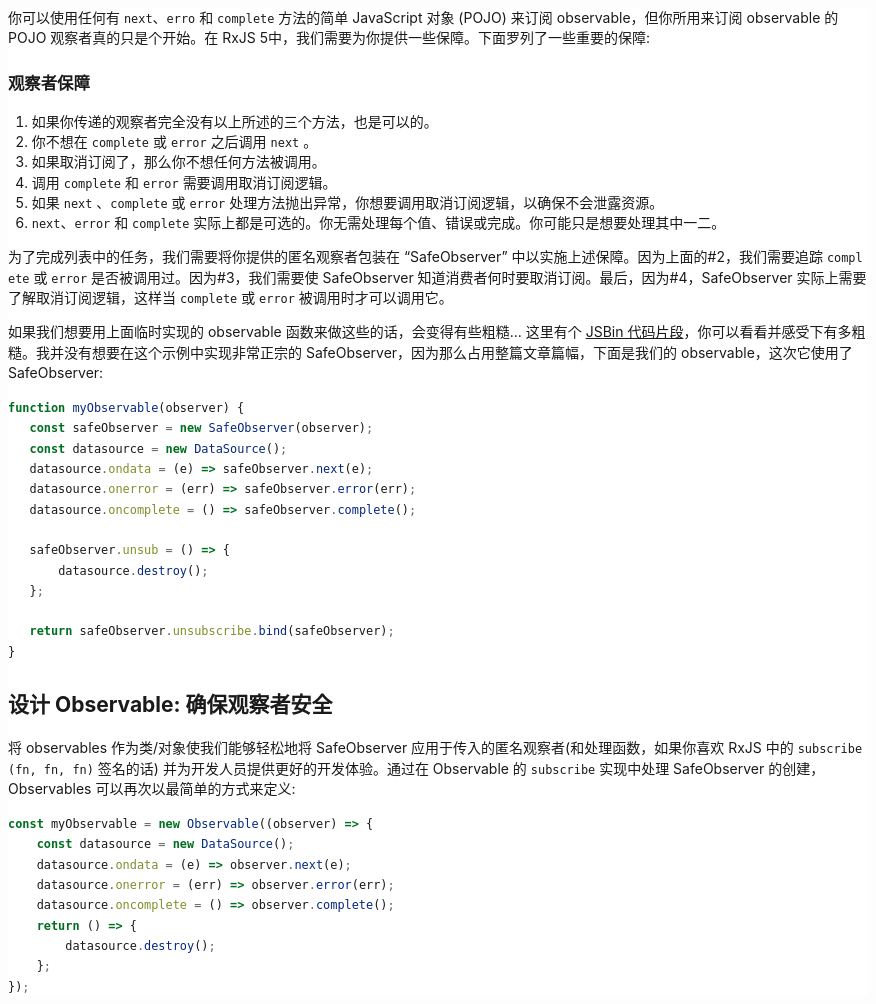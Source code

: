 你可以使用任何有 `next`、`erro` 和 `complete` 方法的简单 JavaScript 对象 (POJO) 来订阅 observable，但你所用来订阅 observable 的 POJO 观察者真的只是个开始。在 RxJS 5中，我们需要为你提供一些保障。下面罗列了一些重要的保障:

### 观察者保障

  1. 如果你传递的观察者完全没有以上所述的三个方法，也是可以的。
  2. 你不想在 `complete` 或 `error` 之后调用 `next` 。
  3. 如果取消订阅了，那么你不想任何方法被调用。
  4. 调用 `complete` 和 `error` 需要调用取消订阅逻辑。
  5. 如果 `next` 、`complete` 或 `error` 处理方法抛出异常，你想要调用取消订阅逻辑，以确保不会泄露资源。
  6. `next`、`error` 和 `complete` 实际上都是可选的。你无需处理每个值、错误或完成。你可能只是想要处理其中一二。

为了完成列表中的任务，我们需要将你提供的匿名观察者包装在 “SafeObserver” 中以实施上述保障。因为上面的#2，我们需要追踪 `complete` 或 `error` 是否被调用过。因为#3，我们需要使 SafeObserver 知道消费者何时要取消订阅。最后，因为#4，SafeObserver 实际上需要了解取消订阅逻辑，这样当 `complete` 或 `error` 被调用时才可以调用它。

如果我们想要用上面临时实现的 observable 函数来做这些的话，会变得有些粗糙... 这里有个 [JSBin 代码片段](http://jsbin.com/kezejiy/2/edit?js,console,output)，你可以看看并感受下有多粗糙。我并没有想要在这个示例中实现非常正宗的 SafeObserver，因为那么占用整篇文章篇幅，下面是我们的 observable，这次它使用了 SafeObserver:

```javascript
function myObservable(observer) {
   const safeObserver = new SafeObserver(observer);
   const datasource = new DataSource();
   datasource.ondata = (e) => safeObserver.next(e);
   datasource.onerror = (err) => safeObserver.error(err);
   datasource.oncomplete = () => safeObserver.complete();
 
   safeObserver.unsub = () => {
       datasource.destroy();
   };
 
   return safeObserver.unsubscribe.bind(safeObserver);
}
```

## 设计 Observable: 确保观察者安全

将 observables 作为类/对象使我们能够轻松地将 SafeObserver 应用于传入的匿名观察者(和处理函数，如果你喜欢 RxJS 中的 `subscribe(fn, fn, fn)` 签名的话) 并为开发人员提供更好的开发体验。通过在 Observable 的 `subscribe` 实现中处理 SafeObserver 的创建，Observables 可以再次以最简单的方式来定义:

```javascript
const myObservable = new Observable((observer) => {
    const datasource = new DataSource();
    datasource.ondata = (e) => observer.next(e);
    datasource.onerror = (err) => observer.error(err);
    datasource.oncomplete = () => observer.complete();
    return () => {
        datasource.destroy();
    };
});
```
